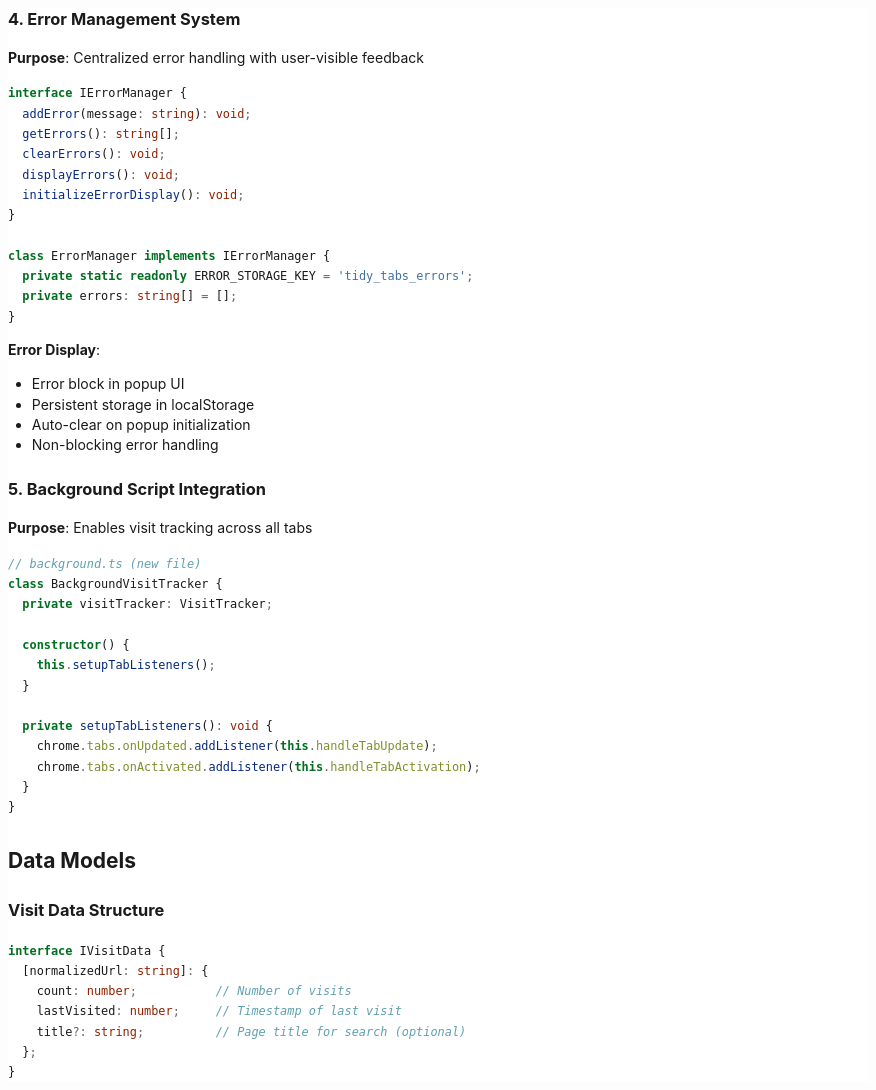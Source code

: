 ### 4. Error Management System

**Purpose**: Centralized error handling with user-visible feedback

```typescript
interface IErrorManager {
  addError(message: string): void;
  getErrors(): string[];
  clearErrors(): void;
  displayErrors(): void;
  initializeErrorDisplay(): void;
}

class ErrorManager implements IErrorManager {
  private static readonly ERROR_STORAGE_KEY = 'tidy_tabs_errors';
  private errors: string[] = [];
}
```

**Error Display**:
- Error block in popup UI
- Persistent storage in localStorage
- Auto-clear on popup initialization
- Non-blocking error handling

### 5. Background Script Integration

**Purpose**: Enables visit tracking across all tabs

```typescript
// background.ts (new file)
class BackgroundVisitTracker {
  private visitTracker: VisitTracker;
  
  constructor() {
    this.setupTabListeners();
  }
  
  private setupTabListeners(): void {
    chrome.tabs.onUpdated.addListener(this.handleTabUpdate);
    chrome.tabs.onActivated.addListener(this.handleTabActivation);
  }
}
```

## Data Models

### Visit Data Structure

```typescript
interface IVisitData {
  [normalizedUrl: string]: {
    count: number;           // Number of visits
    lastVisited: number;     // Timestamp of last visit
    title?: string;          // Page title for search (optional)
  };
}
```
